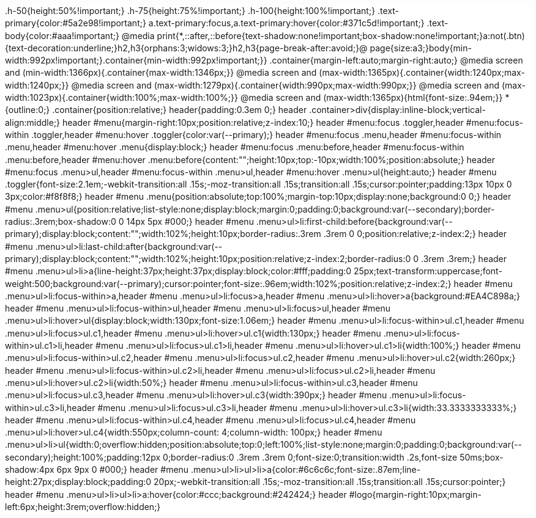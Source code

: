 .h-50{height:50%!important;}
.h-75{height:75%!important;}
.h-100{height:100%!important;}
.text-primary{color:#5a2e98!important;}
a.text-primary:focus,a.text-primary:hover{color:#371c5d!important;}
.text-body{color:#aaa!important;}
@media print{*,::after,::before{text-shadow:none!important;box-shadow:none!important;}a:not(.btn){text-decoration:underline;}h2,h3{orphans:3;widows:3;}h2,h3{page-break-after:avoid;}@	page{size:a3;}body{min-width:992px!important;}.container{min-width:992px!important;}}
.container{margin-left:auto;margin-right:auto;}
@media screen and (min-width:1366px){.container{max-width:1346px;}}
@media screen and (max-width:1365px){.container{width:1240px;max-width:1240px;}}
@media screen and (max-width:1279px){.container{width:990px;max-width:990px;}}
@media screen and (max-width:1023px){.container{width:100%;max-width:100%;}}
@media screen and (max-width:1365px){html{font-size:.94em;}}
*{outline:0;}
.container{position:relative;}
header{padding:0.3em 0;}
header .container>div{display:inline-block;vertical-align:middle;}
header #menu{margin-right:10px;position:relative;z-index:10;}
header #menu:focus .toggler,header #menu:focus-within .toggler,header #menu:hover .toggler{color:var(--primary);}
header #menu:focus .menu,header #menu:focus-within .menu,header #menu:hover .menu{display:block;}
header #menu:focus .menu:before,header #menu:focus-within .menu:before,header #menu:hover .menu:before{content:"";height:10px;top:-10px;width:100%;position:absolute;}
header #menu:focus .menu>ul,header #menu:focus-within .menu>ul,header #menu:hover .menu>ul{height:auto;}
header #menu .toggler{font-size:2.1em;-webkit-transition:all .15s;-moz-transition:all .15s;transition:all .15s;cursor:pointer;padding:13px 10px 0 3px;color:#f8f8f8;}
header #menu .menu{position:absolute;top:100%;margin-top:10px;display:none;background:0 0;}
header #menu .menu>ul{position:relative;list-style:none;display:block;margin:0;padding:0;background:var(--secondary);border-radius:.3rem;box-shadow:0 0 14px 5px #000;}
header #menu .menu>ul>li:first-child:before{background:var(--primary);display:block;content:"";width:102%;height:10px;border-radius:.3rem .3rem 0 0;position:relative;z-index:2;}
header #menu .menu>ul>li:last-child:after{background:var(--primary);display:block;content:"";width:102%;height:10px;position:relative;z-index:2;border-radius:0 0 .3rem .3rem;}
header #menu .menu>ul>li>a{line-height:37px;height:37px;display:block;color:#fff;padding:0 25px;text-transform:uppercase;font-weight:500;background:var(--primary);cursor:pointer;font-size:.96em;width:102%;position:relative;z-index:2;}
header #menu .menu>ul>li:focus-within>a,header #menu .menu>ul>li:focus>a,header #menu .menu>ul>li:hover>a{background:#EA4C898a;}
header #menu .menu>ul>li:focus-within>ul,header #menu .menu>ul>li:focus>ul,header #menu .menu>ul>li:hover>ul{display:block;width:130px;font-size:1.06em;}
header #menu .menu>ul>li:focus-within>ul.c1,header #menu .menu>ul>li:focus>ul.c1,header #menu .menu>ul>li:hover>ul.c1{width:130px;}
header #menu .menu>ul>li:focus-within>ul.c1>li,header #menu .menu>ul>li:focus>ul.c1>li,header #menu .menu>ul>li:hover>ul.c1>li{width:100%;}
header #menu .menu>ul>li:focus-within>ul.c2,header #menu .menu>ul>li:focus>ul.c2,header #menu .menu>ul>li:hover>ul.c2{width:260px;}
header #menu .menu>ul>li:focus-within>ul.c2>li,header #menu .menu>ul>li:focus>ul.c2>li,header #menu .menu>ul>li:hover>ul.c2>li{width:50%;}
header #menu .menu>ul>li:focus-within>ul.c3,header #menu .menu>ul>li:focus>ul.c3,header #menu .menu>ul>li:hover>ul.c3{width:390px;}
header #menu .menu>ul>li:focus-within>ul.c3>li,header #menu .menu>ul>li:focus>ul.c3>li,header #menu .menu>ul>li:hover>ul.c3>li{width:33.3333333333%;}
header #menu .menu>ul>li:focus-within>ul.c4,header #menu .menu>ul>li:focus>ul.c4,header #menu .menu>ul>li:hover>ul.c4{width:550px;column-count: 4;column-width: 100px;}
header #menu .menu>ul>li>ul{width:0;overflow:hidden;position:absolute;top:0;left:100%;list-style:none;margin:0;padding:0;background:var(--secondary);height:100%;padding:12px 0;border-radius:0 .3rem .3rem 0;font-size:0;transition:width .2s,font-size 50ms;box-shadow:4px 6px 9px 0 #000;}
header #menu .menu>ul>li>ul>li>a{color:#6c6c6c;font-size:.87em;line-height:27px;display:block;padding:0 20px;-webkit-transition:all .15s;-moz-transition:all .15s;transition:all .15s;cursor:pointer;}
header #menu .menu>ul>li>ul>li>a:hover{color:#ccc;background:#242424;}
header #logo{margin-right:10px;margin-left:6px;height:3rem;overflow:hidden;}